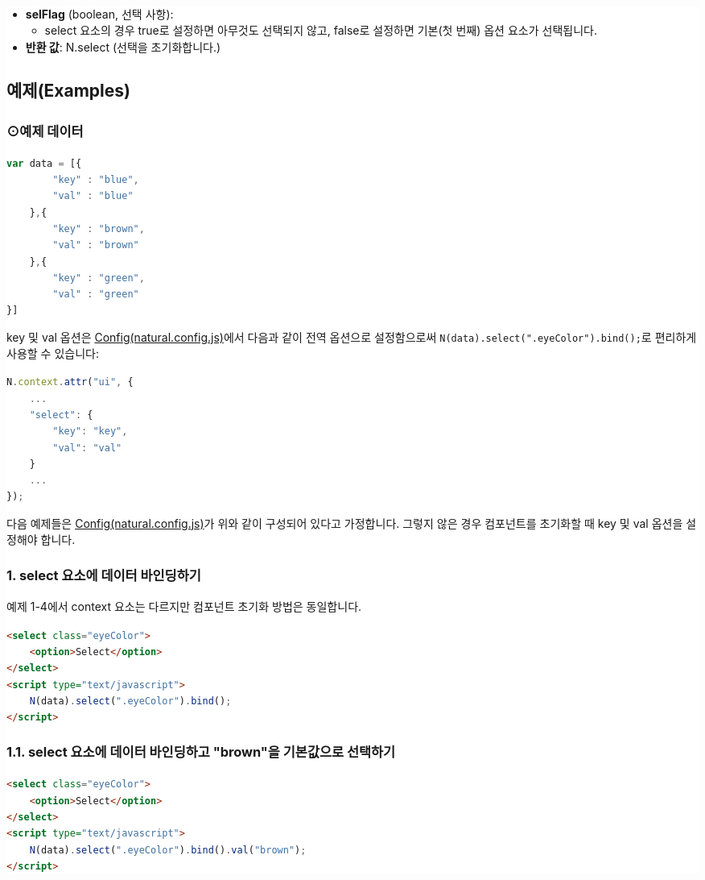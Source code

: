 - **selFlag** (boolean, 선택 사항): 
  - select 요소의 경우 true로 설정하면 아무것도 선택되지 않고, false로 설정하면 기본(첫 번째) 옵션 요소가 선택됩니다.
- **반환 값**: N.select (선택을 초기화합니다.)

## 예제(Examples)

### ⊙예제 데이터
```javascript
var data = [{
        "key" : "blue",
        "val" : "blue"
    },{
        "key" : "brown",
        "val" : "brown"
    },{
        "key" : "green",
        "val" : "green"
}]
```

key 및 val 옵션은 [Config(natural.config.js)](https://bbalganjjm.github.io/natural_js/?page=html/naturaljs/refr/refr0102.html)에서 다음과 같이 전역 옵션으로 설정함으로써 `N(data).select(".eyeColor").bind();`로 편리하게 사용할 수 있습니다:

```javascript
N.context.attr("ui", {
    ...
    "select": {
        "key": "key",
        "val": "val"
    }
    ...
});
```

다음 예제들은 [Config(natural.config.js)](https://bbalganjjm.github.io/natural_js/?page=html/naturaljs/refr/refr0102.html)가 위와 같이 구성되어 있다고 가정합니다. 그렇지 않은 경우 컴포넌트를 초기화할 때 key 및 val 옵션을 설정해야 합니다.

### 1. select 요소에 데이터 바인딩하기

예제 1-4에서 context 요소는 다르지만 컴포넌트 초기화 방법은 동일합니다.

```html
<select class="eyeColor">
    <option>Select</option>
</select>
<script type="text/javascript">
    N(data).select(".eyeColor").bind();
</script>
```

### 1.1. select 요소에 데이터 바인딩하고 "brown"을 기본값으로 선택하기

```html
<select class="eyeColor">
    <option>Select</option>
</select>
<script type="text/javascript">
    N(data).select(".eyeColor").bind().val("brown");
</script>
```
